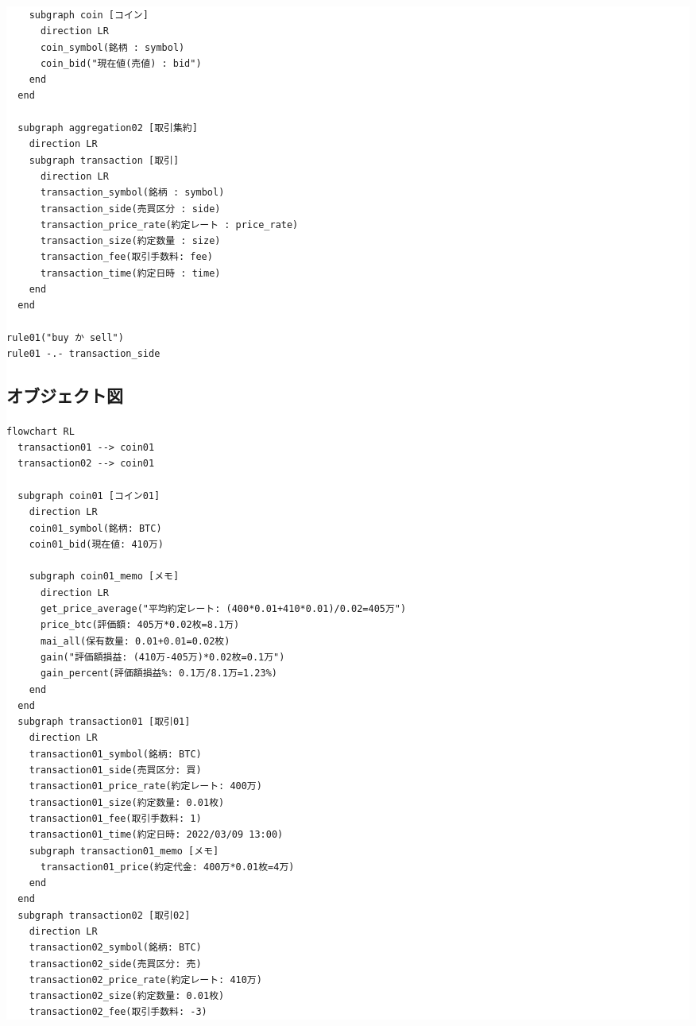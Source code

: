 ```mermaid
    subgraph coin [コイン]
      direction LR
      coin_symbol(銘柄 : symbol)
      coin_bid("現在値(売値) : bid")
    end
  end

  subgraph aggregation02 [取引集約]
    direction LR
    subgraph transaction [取引]
      direction LR
      transaction_symbol(銘柄 : symbol)
      transaction_side(売買区分 : side)
      transaction_price_rate(約定レート : price_rate)
      transaction_size(約定数量 : size)
      transaction_fee(取引手数料: fee)
      transaction_time(約定日時 : time)
    end
  end

rule01("buy か sell")
rule01 -.- transaction_side
```
## オブジェクト図
```mermaid
flowchart RL
  transaction01 --> coin01
  transaction02 --> coin01

  subgraph coin01 [コイン01]
    direction LR
    coin01_symbol(銘柄: BTC)
    coin01_bid(現在値: 410万)

    subgraph coin01_memo [メモ]
      direction LR
      get_price_average("平均約定レート: (400*0.01+410*0.01)/0.02=405万")
      price_btc(評価額: 405万*0.02枚=8.1万)
      mai_all(保有数量: 0.01+0.01=0.02枚)
      gain("評価額損益: (410万-405万)*0.02枚=0.1万")
      gain_percent(評価額損益%: 0.1万/8.1万=1.23%)
    end
  end
  subgraph transaction01 [取引01]
    direction LR
    transaction01_symbol(銘柄: BTC)
    transaction01_side(売買区分: 買)
    transaction01_price_rate(約定レート: 400万)
    transaction01_size(約定数量: 0.01枚)
    transaction01_fee(取引手数料: 1)
    transaction01_time(約定日時: 2022/03/09 13:00)
    subgraph transaction01_memo [メモ]
      transaction01_price(約定代金: 400万*0.01枚=4万)
    end
  end
  subgraph transaction02 [取引02]
    direction LR
    transaction02_symbol(銘柄: BTC)
    transaction02_side(売買区分: 売)
    transaction02_price_rate(約定レート: 410万)
    transaction02_size(約定数量: 0.01枚)
    transaction02_fee(取引手数料: -3)
```